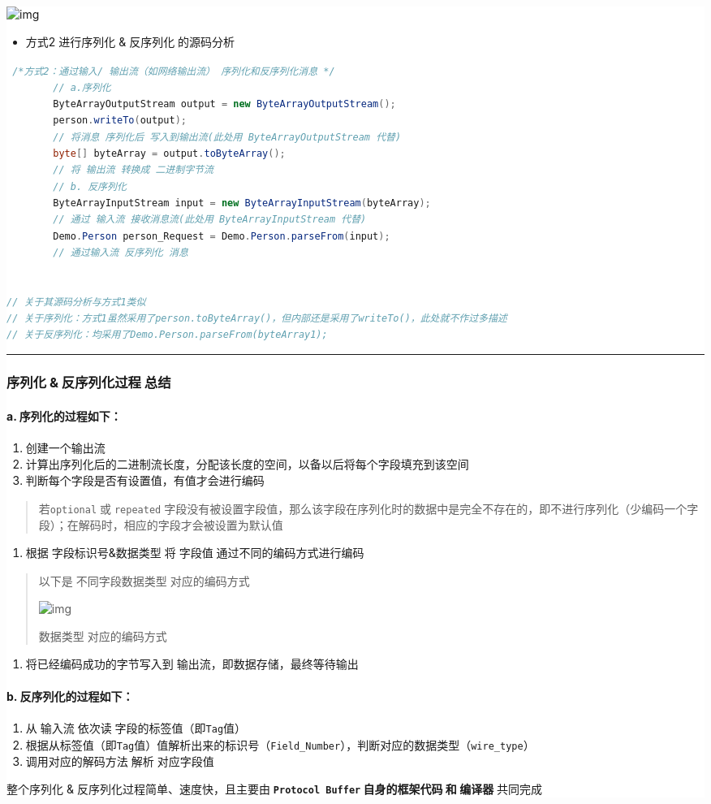 ![img](https://tva1.sinaimg.cn/large/008eGmZEly1gmwfr5chu8j30xc0antbu.jpg)

- 方式2 进行序列化 & 反序列化 的源码分析



```csharp
 /*方式2：通过输入/ 输出流（如网络输出流） 序列化和反序列化消息 */
        // a.序列化
        ByteArrayOutputStream output = new ByteArrayOutputStream();
        person.writeTo(output);
        // 将消息 序列化后 写入到输出流(此处用 ByteArrayOutputStream 代替)
        byte[] byteArray = output.toByteArray();
        // 将 输出流 转换成 二进制字节流
        // b. 反序列化
        ByteArrayInputStream input = new ByteArrayInputStream(byteArray);
        // 通过 输入流 接收消息流(此处用 ByteArrayInputStream 代替)
        Demo.Person person_Request = Demo.Person.parseFrom(input);
        // 通过输入流 反序列化 消息


// 关于其源码分析与方式1类似
// 关于序列化：方式1虽然采用了person.toByteArray()，但内部还是采用了writeTo()，此处就不作过多描述
// 关于反序列化：均采用了Demo.Person.parseFrom(byteArray1);
```

------

### 序列化 & 反序列化过程 总结

#### a. 序列化的过程如下：

1. 创建一个输出流
2. 计算出序列化后的二进制流长度，分配该长度的空间，以备以后将每个字段填充到该空间
3. 判断每个字段是否有设置值，有值才会进行编码

> 若`optional` 或 `repeated` 字段没有被设置字段值，那么该字段在序列化时的数据中是完全不存在的，即不进行序列化（少编码一个字段）；在解码时，相应的字段才会被设置为默认值

1. 根据 字段标识号&数据类型 将 字段值 通过不同的编码方式进行编码

> 以下是 不同字段数据类型 对应的编码方式
>
> ![img](https://tva1.sinaimg.cn/large/008eGmZEly1gmwfr1ovasj30qf09qt8w.jpg)
>
> 数据类型 对应的编码方式

1. 将已经编码成功的字节写入到 输出流，即数据存储，最终等待输出

#### b. 反序列化的过程如下：

1. 从 输入流 依次读 字段的标签值（即`Tag`值）
2. 根据从标签值（即`Tag`值）值解析出来的标识号（`Field_Number`），判断对应的数据类型（`wire_type`）
3. 调用对应的解码方法 解析 对应字段值

整个序列化 & 反序列化过程简单、速度快，且主要由 **`Protocol Buffer` 自身的框架代码 和 编译器** 共同完成
